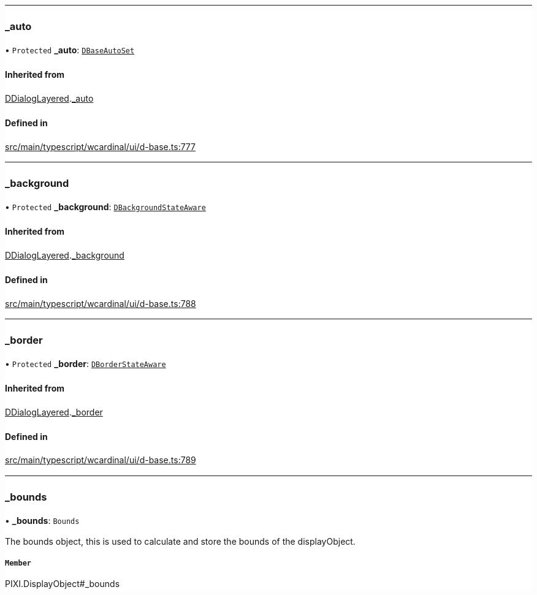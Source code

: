 ___

### \_auto

• `Protected` **\_auto**: [`DBaseAutoSet`](DBaseAutoSet.md)

#### Inherited from

[DDialogLayered](DDialogLayered.md).[_auto](DDialogLayered.md#_auto)

#### Defined in

[src/main/typescript/wcardinal/ui/d-base.ts:777](https://github.com/winter-cardinal/winter-cardinal-ui/blob/v0.442.0/src/main/typescript/wcardinal/ui/d-base.ts#L777)

___

### \_background

• `Protected` **\_background**: [`DBackgroundStateAware`](../interfaces/DBackgroundStateAware.md)

#### Inherited from

[DDialogLayered](DDialogLayered.md).[_background](DDialogLayered.md#_background)

#### Defined in

[src/main/typescript/wcardinal/ui/d-base.ts:788](https://github.com/winter-cardinal/winter-cardinal-ui/blob/v0.442.0/src/main/typescript/wcardinal/ui/d-base.ts#L788)

___

### \_border

• `Protected` **\_border**: [`DBorderStateAware`](../interfaces/DBorderStateAware.md)

#### Inherited from

[DDialogLayered](DDialogLayered.md).[_border](DDialogLayered.md#_border)

#### Defined in

[src/main/typescript/wcardinal/ui/d-base.ts:789](https://github.com/winter-cardinal/winter-cardinal-ui/blob/v0.442.0/src/main/typescript/wcardinal/ui/d-base.ts#L789)

___

### \_bounds

• **\_bounds**: `Bounds`

The bounds object, this is used to calculate and store the bounds of the displayObject.

**`Member`**

PIXI.DisplayObject#_bounds
